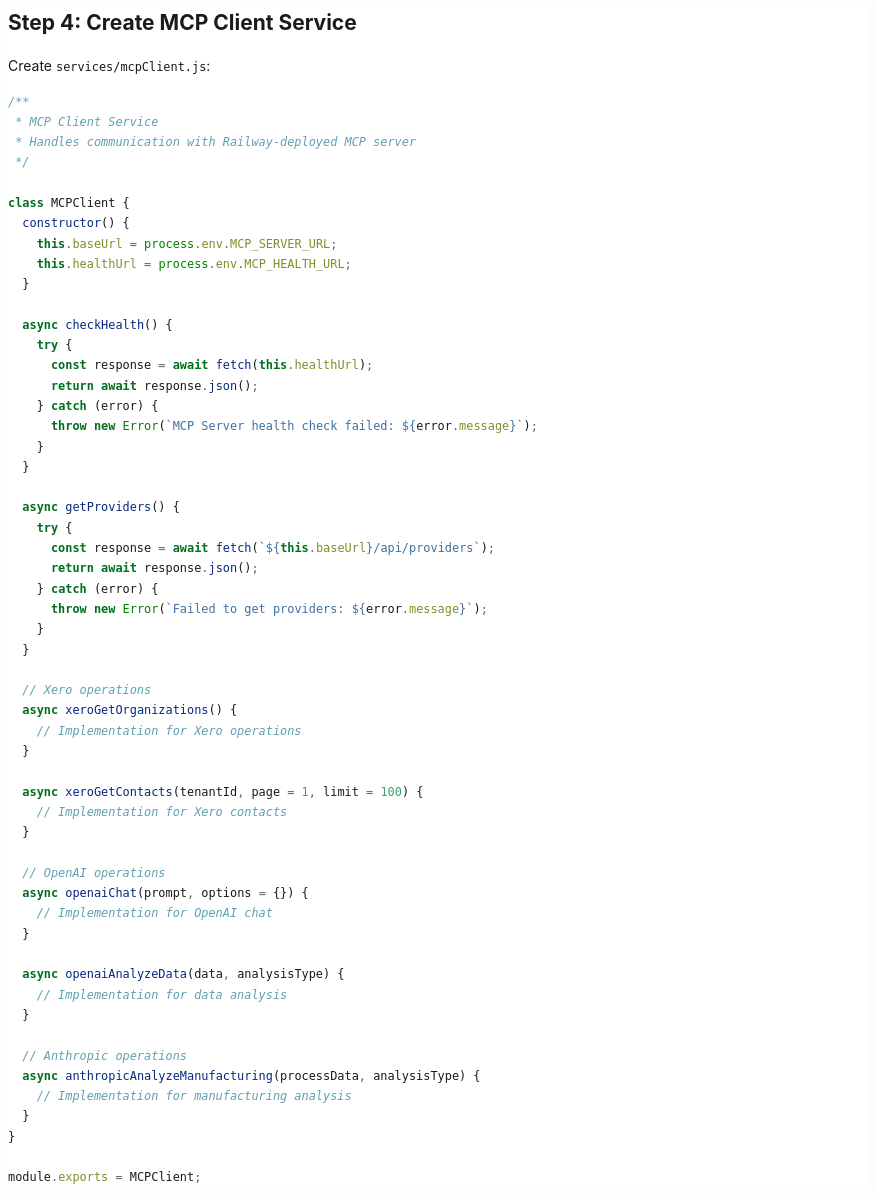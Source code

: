 ## Step 4: Create MCP Client Service

Create `services/mcpClient.js`:

```javascript
/**
 * MCP Client Service
 * Handles communication with Railway-deployed MCP server
 */

class MCPClient {
  constructor() {
    this.baseUrl = process.env.MCP_SERVER_URL;
    this.healthUrl = process.env.MCP_HEALTH_URL;
  }

  async checkHealth() {
    try {
      const response = await fetch(this.healthUrl);
      return await response.json();
    } catch (error) {
      throw new Error(`MCP Server health check failed: ${error.message}`);
    }
  }

  async getProviders() {
    try {
      const response = await fetch(`${this.baseUrl}/api/providers`);
      return await response.json();
    } catch (error) {
      throw new Error(`Failed to get providers: ${error.message}`);
    }
  }

  // Xero operations
  async xeroGetOrganizations() {
    // Implementation for Xero operations
  }

  async xeroGetContacts(tenantId, page = 1, limit = 100) {
    // Implementation for Xero contacts
  }

  // OpenAI operations
  async openaiChat(prompt, options = {}) {
    // Implementation for OpenAI chat
  }

  async openaiAnalyzeData(data, analysisType) {
    // Implementation for data analysis
  }

  // Anthropic operations
  async anthropicAnalyzeManufacturing(processData, analysisType) {
    // Implementation for manufacturing analysis
  }
}

module.exports = MCPClient;
```
